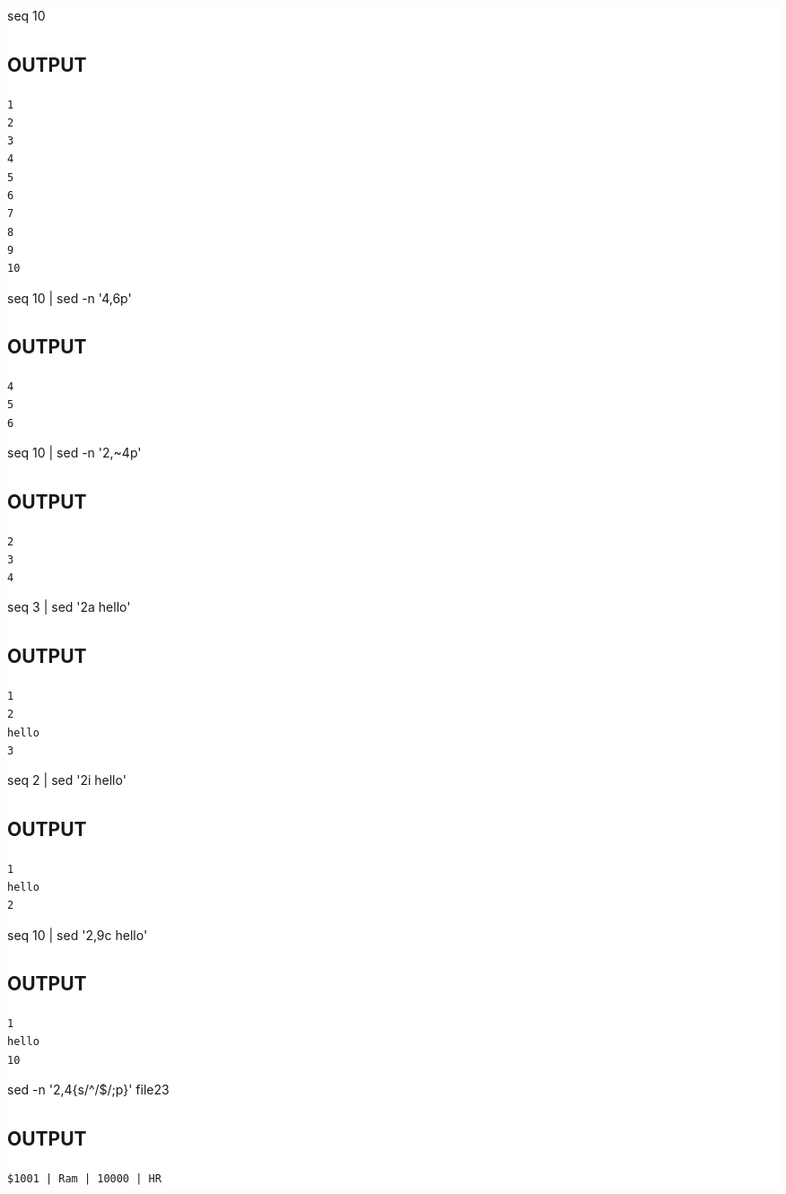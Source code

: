 
seq 10 
## OUTPUT
```
1
2
3
4
5
6
7
8
9
10
```

seq 10 | sed -n '4,6p'
## OUTPUT
```
4
5
6
```


seq 10 | sed -n '2,~4p'
## OUTPUT
```
2
3
4
```


seq 3 | sed '2a hello'
## OUTPUT
```
1
2
hello
3
```


seq 2 | sed '2i hello'
## OUTPUT
```
1
hello
2
```
seq 10 | sed '2,9c hello'
## OUTPUT
```
1
hello
10
```
sed -n '2,4{s/^/$/;p}' file23
## OUTPUT
```
$1001 | Ram | 10000 | HR
```